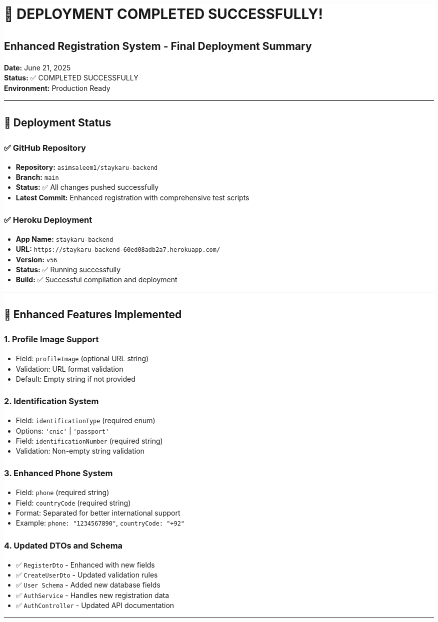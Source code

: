 # 🎉 DEPLOYMENT COMPLETED SUCCESSFULLY!

## Enhanced Registration System - Final Deployment Summary

**Date:** June 21, 2025  
**Status:** ✅ COMPLETED SUCCESSFULLY  
**Environment:** Production Ready

---

## 🚀 Deployment Status

### ✅ GitHub Repository
- **Repository:** `asimsaleem1/staykaru-backend`
- **Branch:** `main`
- **Status:** ✅ All changes pushed successfully
- **Latest Commit:** Enhanced registration with comprehensive test scripts

### ✅ Heroku Deployment
- **App Name:** `staykaru-backend`
- **URL:** `https://staykaru-backend-60ed08adb2a7.herokuapp.com/`
- **Version:** `v56`
- **Status:** ✅ Running successfully
- **Build:** ✅ Successful compilation and deployment

---

## 🔧 Enhanced Features Implemented

### 1. **Profile Image Support**
- Field: `profileImage` (optional URL string)
- Validation: URL format validation
- Default: Empty string if not provided

### 2. **Identification System**
- Field: `identificationType` (required enum)
- Options: `'cnic'` | `'passport'`
- Field: `identificationNumber` (required string)
- Validation: Non-empty string validation

### 3. **Enhanced Phone System**
- Field: `phone` (required string)
- Field: `countryCode` (required string)
- Format: Separated for better international support
- Example: `phone: "1234567890"`, `countryCode: "+92"`

### 4. **Updated DTOs and Schema**
- ✅ `RegisterDto` - Enhanced with new fields
- ✅ `CreateUserDto` - Updated validation rules
- ✅ `User Schema` - Added new database fields
- ✅ `AuthService` - Handles new registration data
- ✅ `AuthController` - Updated API documentation

---
